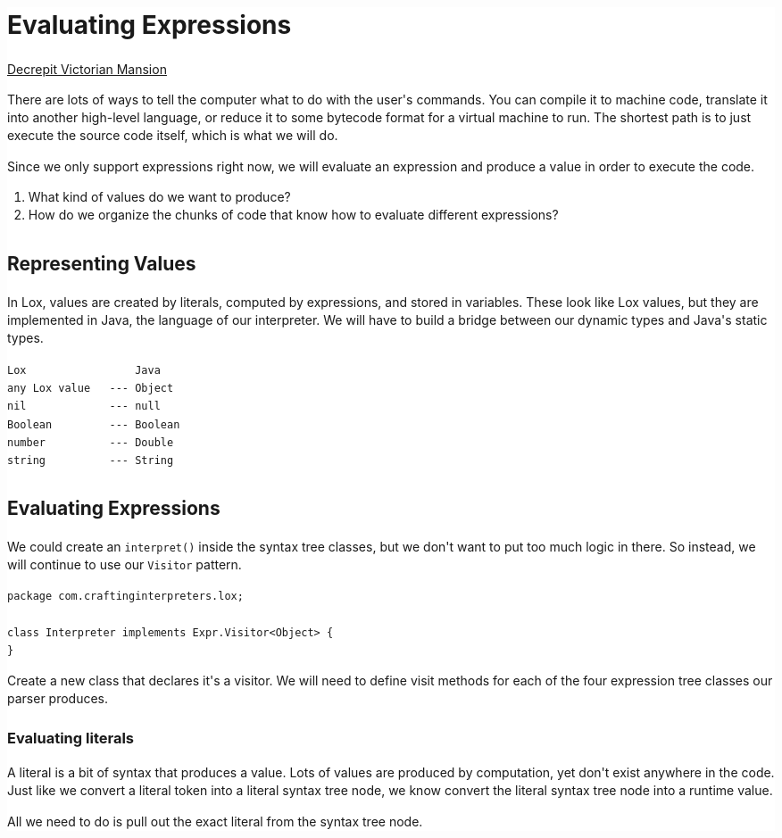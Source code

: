 # Evaluating Expressions

[Decrepit Victorian Mansion](http://craftinginterpreters.com/image/evaluating-expressions/lightning.png)

There are lots of ways to tell the computer what to do with the user's commands. You can compile it to machine code, translate it into another high-level language, or reduce it to some bytecode format for a virtual machine to run. The shortest path is to just execute the source code itself, which is what we will do.

Since we only support expressions right now, we will evaluate an expression and produce a value in order to execute the code.

1. What kind of values do we want to produce?
2. How do we organize the chunks of code that know how to evaluate different expressions?

## Representing Values

In Lox, values are created by literals, computed by expressions, and stored in variables. These look like Lox values, but they are implemented in Java, the language of our interpreter. We will have to build a bridge between our dynamic types and Java's static types.

```
Lox                 Java
any Lox value   --- Object
nil             --- null
Boolean         --- Boolean
number          --- Double
string          --- String
```

## Evaluating Expressions

We could create an `interpret()` inside the syntax tree classes, but we don't want to put too much logic in there. So instead, we will continue to use our `Visitor` pattern.

```
package com.craftinginterpreters.lox;

class Interpreter implements Expr.Visitor<Object> {
}
```

Create a new class that declares it's a visitor. We will need to define visit methods for each of the four expression tree classes our parser produces.

### Evaluating literals

A literal is a bit of syntax that produces a value. Lots of values are produced by computation, yet don't exist anywhere in the code. Just like we convert a literal token into a literal syntax tree node, we know convert the literal syntax tree node into a runtime value.

All we need to do is pull out the exact literal from the syntax tree node.
